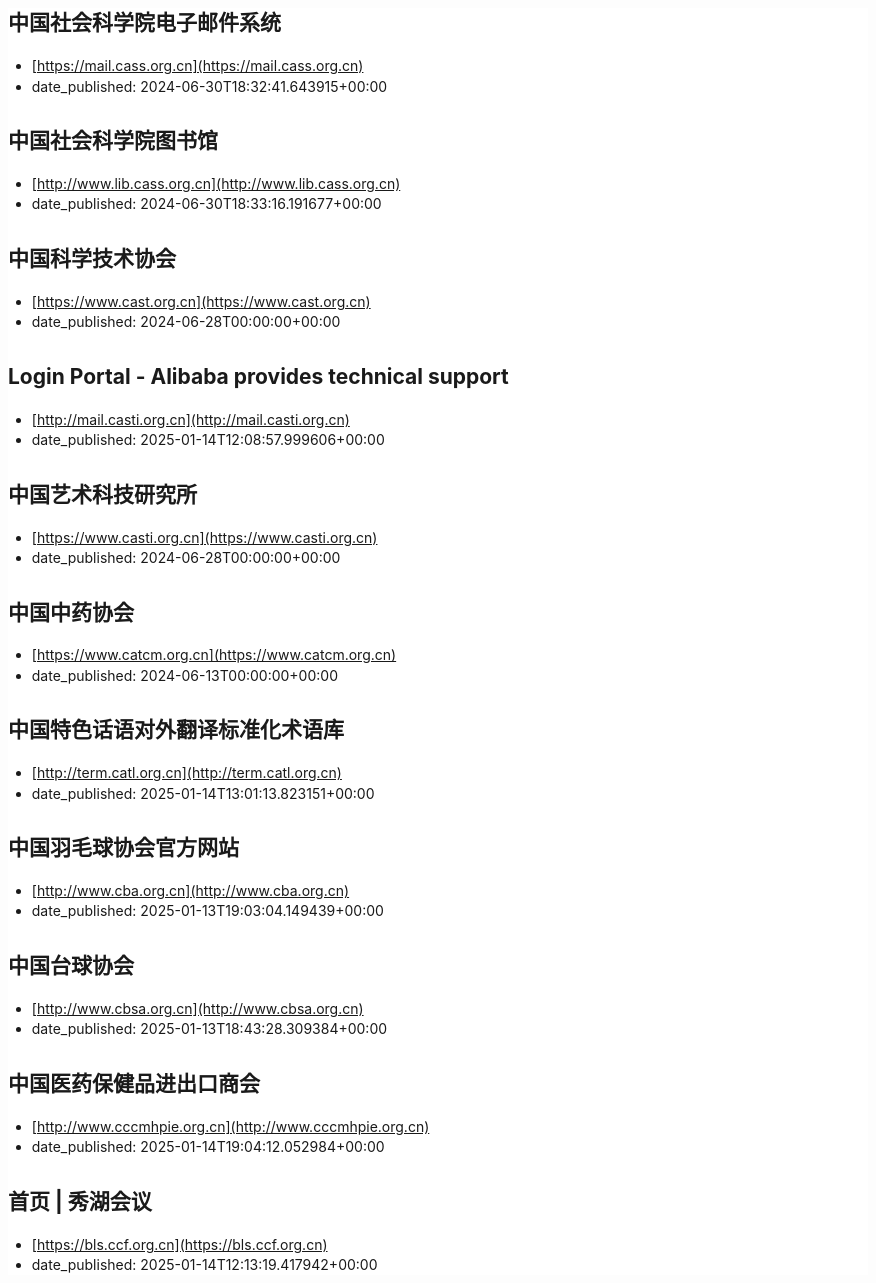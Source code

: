  ## 中国社会科学院电子邮件系统
 - [https://mail.cass.org.cn](https://mail.cass.org.cn)
 - date_published: 2024-06-30T18:32:41.643915+00:00

 ## 中国社会科学院图书馆
 - [http://www.lib.cass.org.cn](http://www.lib.cass.org.cn)
 - date_published: 2024-06-30T18:33:16.191677+00:00

 ## 中国科学技术协会
 - [https://www.cast.org.cn](https://www.cast.org.cn)
 - date_published: 2024-06-28T00:00:00+00:00

 ## Login Portal - Alibaba provides technical support
 - [http://mail.casti.org.cn](http://mail.casti.org.cn)
 - date_published: 2025-01-14T12:08:57.999606+00:00

 ## 中国艺术科技研究所
 - [https://www.casti.org.cn](https://www.casti.org.cn)
 - date_published: 2024-06-28T00:00:00+00:00

 ## 中国中药协会
 - [https://www.catcm.org.cn](https://www.catcm.org.cn)
 - date_published: 2024-06-13T00:00:00+00:00

 ## 中国特色话语对外翻译标准化术语库
 - [http://term.catl.org.cn](http://term.catl.org.cn)
 - date_published: 2025-01-14T13:01:13.823151+00:00

 ## 中国羽毛球协会官方网站
 - [http://www.cba.org.cn](http://www.cba.org.cn)
 - date_published: 2025-01-13T19:03:04.149439+00:00

 ## 中国台球协会
 - [http://www.cbsa.org.cn](http://www.cbsa.org.cn)
 - date_published: 2025-01-13T18:43:28.309384+00:00

 ## 中国医药保健品进出口商会
 - [http://www.cccmhpie.org.cn](http://www.cccmhpie.org.cn)
 - date_published: 2025-01-14T19:04:12.052984+00:00

 ## 首页 | 秀湖会议
 - [https://bls.ccf.org.cn](https://bls.ccf.org.cn)
 - date_published: 2025-01-14T12:13:19.417942+00:00
